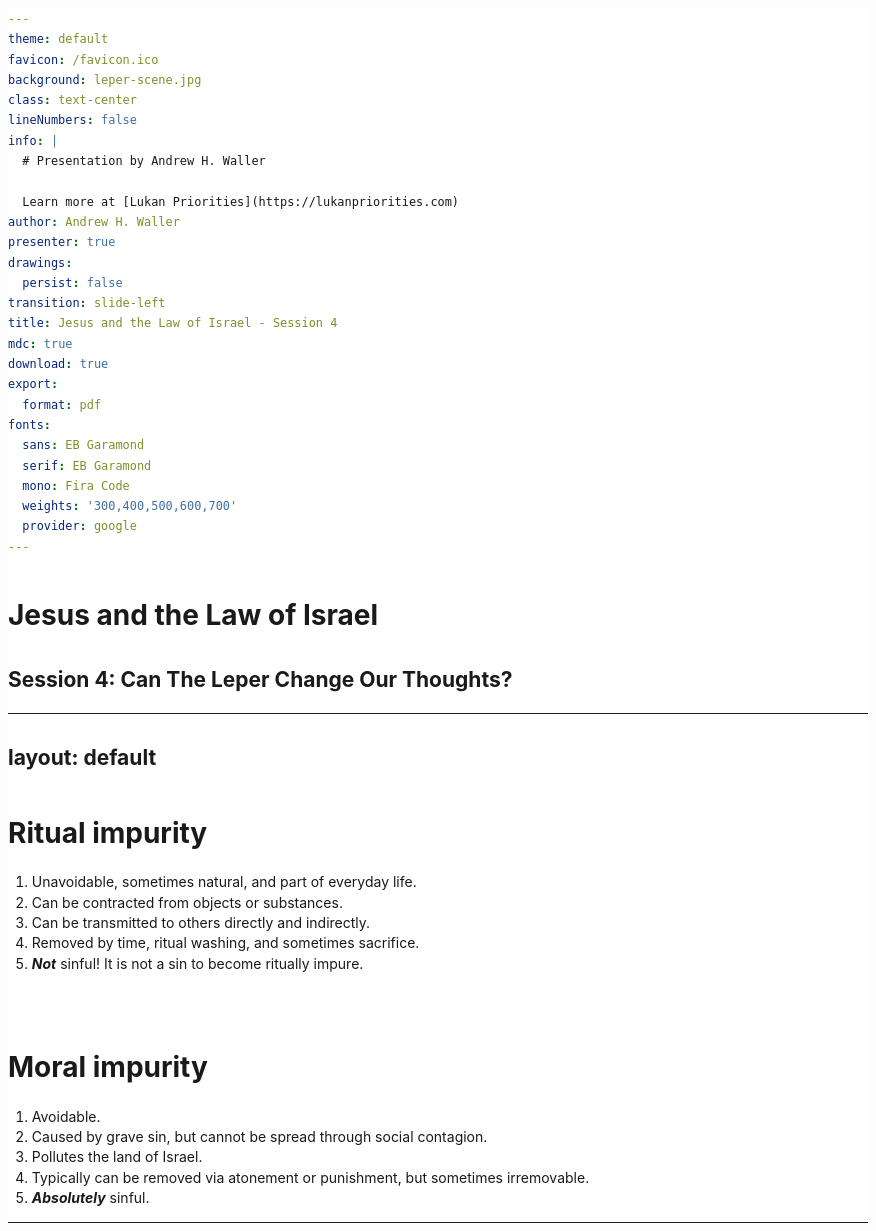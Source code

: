```yaml
---
theme: default
favicon: /favicon.ico
background: leper-scene.jpg
class: text-center
lineNumbers: false
info: |
  # Presentation by Andrew H. Waller

  Learn more at [Lukan Priorities](https://lukanpriorities.com)
author: Andrew H. Waller
presenter: true
drawings:
  persist: false
transition: slide-left
title: Jesus and the Law of Israel - Session 4
mdc: true
download: true
export:
  format: pdf
fonts:
  sans: EB Garamond
  serif: EB Garamond
  mono: Fira Code
  weights: '300,400,500,600,700'
  provider: google
---
```


# Jesus and the Law of Israel

## Session 4: Can The Leper Change Our Thoughts?

---
layout: default 
---

# Ritual impurity
1. Unavoidable, sometimes natural, and part of everyday life.
2. Can be contracted from objects or substances.
3. Can be transmitted to others directly and indirectly.
4. Removed by time, ritual washing, and sometimes sacrifice.
5. ***Not*** sinful! It is not a sin to become ritually impure.

<br/>

# Moral impurity
1. Avoidable.
2. Caused by grave sin, but cannot be spread through social contagion.
3. Pollutes the land of Israel.
4. Typically can be removed via atonement or punishment, but sometimes irremovable.
5. ***Absolutely*** sinful.

---